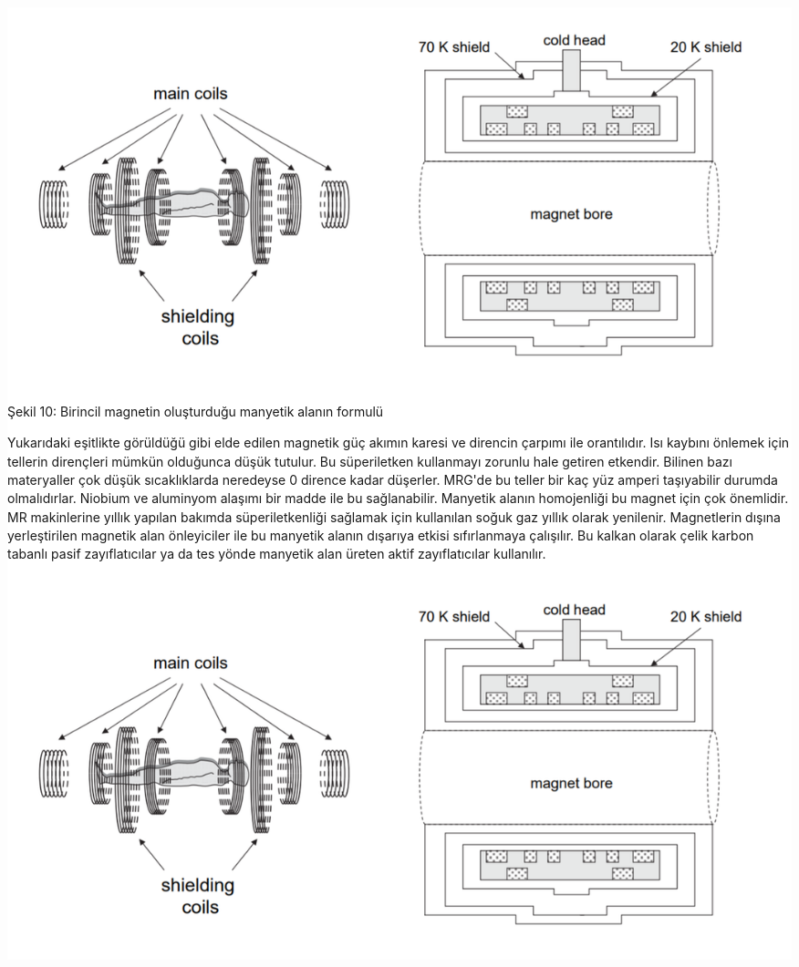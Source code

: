 ![](/images/mri/image10.png)

Şekil 10: Birincil magnetin oluşturduğu manyetik alanın formulü

Yukarıdaki eşitlikte görüldüğü gibi elde edilen magnetik güç akımın karesi ve direncin çarpımı ile orantılıdır. Isı kaybını önlemek için tellerin dirençleri mümkün olduğunca düşük tutulur. Bu süperiletken kullanmayı zorunlu hale getiren etkendir. Bilinen bazı materyaller çok düşük sıcaklıklarda neredeyse 0 dirence kadar düşerler. MRG'de bu teller bir kaç yüz amperi taşıyabilir durumda olmalıdırlar. Niobium ve aluminyom alaşımı bir madde ile bu sağlanabilir. Manyetik alanın homojenliği bu magnet için çok önemlidir. MR makinlerine yıllık yapılan bakımda süperiletkenliği sağlamak için kullanılan soğuk gaz yıllık olarak yenilenir. Magnetlerin dışına yerleştirilen magnetik alan önleyiciler ile bu manyetik alanın dışarıya etkisi sıfırlanmaya çalışılır. Bu kalkan olarak çelik karbon tabanlı pasif zayıflatıcılar ya da tes yönde manyetik alan üreten aktif zayıflatıcılar kullanılır.

![](/images/mri/image11.png)
